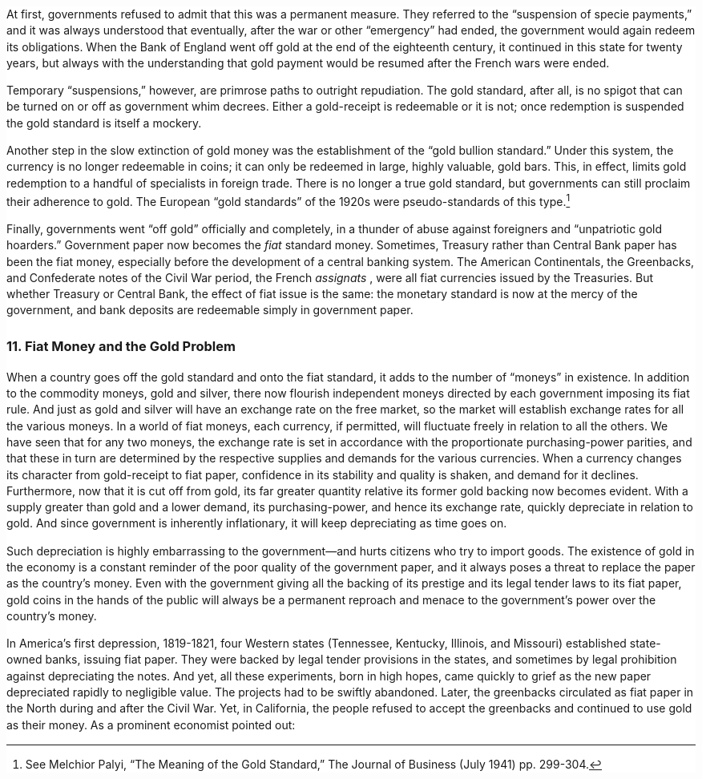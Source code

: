 At first, governments refused to admit that this was a permanent measure. They referred to the “suspension of specie payments,” and it was always understood that eventually, after the war or other “emergency” had ended, the government would again redeem its obligations. When the Bank of England went off gold at the end of the eighteenth century, it continued in this state for twenty years, but always with the understanding that gold payment would be resumed after the French wars were ended.

Temporary “suspensions,” however, are primrose paths to outright repudiation. The gold standard, after all, is no spigot that can be turned on or off as government whim decrees. Either a gold-receipt is redeemable or it is not; once redemption is suspended the gold standard is itself a mockery.

Another step in the slow extinction of gold money was the establishment of the “gold bullion standard.” Under this system, the currency is no longer redeemable in coins; it can only be redeemed in large, highly valuable, gold bars. This, in effect, limits gold redemption to a handful of specialists in foreign trade. There is no longer a true gold standard, but governments can still proclaim their adherence to gold. The European “gold standards” of the 1920s were pseudo-standards of this type.[^31]

Finally, governments went “off gold” officially and completely, in a thunder of abuse against foreigners and “unpatriotic gold hoarders.” Government paper now becomes the _fiat_ standard money. Sometimes, Treasury rather than Central Bank paper has been the fiat money, especially before the development of a central banking system. The American Continentals, the Greenbacks, and Confederate notes of the Civil War period, the French _assignats_ , were all fiat currencies issued by the Treasuries. But whether Treasury or Central Bank, the effect of fiat issue is the same: the monetary standard is now at the mercy of the government, and bank deposits are redeemable simply in government paper.

[^31]: See Melchior Palyi, “The Meaning of the Gold Standard,” The Journal of Business (July 1941) pp. 299-304.

### 11. Fiat Money and the Gold Problem

When a country goes off the gold standard and onto the fiat standard, it adds to the number of “moneys” in existence. In addition to the commodity moneys, gold and silver, there now flourish independent moneys directed by each government imposing its fiat rule. And just as gold and silver will have an exchange rate on the free market, so the market will establish exchange rates for all the various moneys. In a world of fiat moneys, each currency, if permitted, will fluctuate freely in relation to all the others. We have seen that for any two moneys, the exchange rate is set in accordance with the proportionate purchasing-power parities, and that these in turn are determined by the respective supplies and demands for the various currencies. When a currency changes its character from gold-receipt to fiat paper, confidence in its stability and quality is shaken, and demand for it declines. Furthermore, now that it is cut off from gold, its far greater quantity relative its former gold backing now becomes evident. With a supply greater than gold and a lower demand, its purchasing-power, and hence its exchange rate, quickly depreciate in relation to gold. And since government is inherently inflationary, it will keep depreciating as time goes on.

Such depreciation is highly embarrassing to the government—and hurts citizens who try to import goods. The existence of gold in the economy is a constant reminder of the poor quality of the government paper, and it always poses a threat to replace the paper as the country’s money. Even with the government giving all the backing of its prestige and its legal tender laws to its fiat paper, gold coins in the hands of the public will always be a permanent reproach and menace to the government’s power over the country’s money.

In America’s first depression, 1819-1821, four Western states (Tennessee, Kentucky, Illinois, and Missouri) established state-owned banks, issuing fiat paper. They were backed by legal tender provisions in the states, and sometimes by legal prohibition against depreciating the notes. And yet, all these experiments, born in high hopes, came quickly to grief as the new paper depreciated rapidly to negligible value. The projects had to be swiftly abandoned. Later, the greenbacks circulated as fiat paper in the North during and after the Civil War. Yet, in California, the people refused to accept the greenbacks and continued to use gold as their money. As a prominent economist pointed out:


[^1]: On the origin of money, cf. Carl Menger, Principles of Economics (Glencoe, Illinois: Free Press, 1950), pp. 257-71; Ludwig von Mises, Theory of Money and Credit, 3rd Ed. (New Haven Yale University Press, 1951), pp. 97-123.
[^2]: Money does not “measure” prices or values; it is the common denominator for their expression. In short, prices are expressed in money; they are not measured by it.
[^3]: Even those goods nominally exchanging in terms of volume (bale, bushel, etc.) tacitly assume a standard weight per unit volume.
[^4]: One of the cardinal virtues of gold as money is its homogeneity—unlike many other commodities, it has no differences in quality. An ounce of pure gold equals any other ounce of pure gold the world over.
[^5]: Actually, the pound sterling exchanged for \$4.87, but we are using \$5 for greater convenience of calculation.
[^6]: Iron hoes have been used extensively as money, both in Asia and Africa.
[^7]: See Herbert Spencer, Social Statics (New York: D. Appleton & Co.) 1890, p. 438.
[^8]: To meet the problem of wear-and-tear, private coiners might either set a time limit on their stamped guarantees of weight, or agree to recoin anew, either at the original or at the lower weight. We may note that in the free economy there will not be the compulsory standardization of coins that prevails when government monopolies direct the coinage.
[^9]: For historical examples of private coinage, see B.W. Barnard, “The use of Private Tokens for Money in the United States,” Quarterly Journal of Economics (1916-17), pp. 617-26; Charles A. Conant, The Principles of Money and Banking (New York: Harper Bros., 1905) I, 127-32; Lysander Spooner, A Letter to Grover Cleveland (Boston: B.R. Tucker, 1886) p. 79; and J. Laurence Laughlin, A New Exposition of Money, Credit and Prices (Chicago: University of Chicago Press, 1931) I, 47-51. On Coinage, also see Mises, op. cit., pp. 65-67; and Edwin Cannan, Money 8th Ed. (London: Staples Press, Ltd., 1935) p. 33 ff.
[^10]: Gold mining is, of course, no more profitable than any other business; in the long-run, its rate of return will be equal to the net rate of return in any other industry.
[^11]: At what point does a man’s cash balance become a faintly disreputable “hoard,” or the prudent man a miser? It is impossible to fix any definite criterion: generally, the charge of “hoarding” means that A is keeping more cash than B thinks is appropriate for A.
[^12]: How the government would go about this is unimportant at this point. Basically, it would involve governmentally-managed changes in the money supply.
[^13]: For historical examples of parallel standards, see W. Stanley Jevons, Money and the Mechanism of Exchange (London: Kegan Paul, 1905) pp. 88-96, and Robert S. Lopez, “Back to Gold, 1252,” The Economic History Review (December 1956) p. 224. Gold coinage was introduced into modern Europe almost simultaneously in Genoa and Florence. Florence instituted bimetallism, while “Genoa, on the contrary, in conformity to the principle of restricting state intervention as much as possible, did not try to enforce a fixed relation between coins of different metals,” ibid. On the theory of parallel standards, see Mises, op. cit., pp. 179f. For a proposal that the United States go onto a parallel standard, by an official of the U.S. Assay Office, see J.W. Sylvester, Bullion Certificates as Currency (New York, 1882).
[^14]: A third form of money-substitute will be token coins for very small change. These are, in effect, equivalent to bank notes, but “printed” on base metal rather than on paper.
[^15]: See Amasa Walker, The Science of Wealth, 3rd Ed.(Boston: Little, Brown, and Co., 1867) pp. 139-41; and pp. 126-232 for an excellent discussion of the problems of a fractional-reserve money.
[^16]: Perhaps a libertarian system would consider “general warrant deposits” (which allow the warehouse to return any homogeneous good to the depositor) as “specific warrant deposits,” which, like bills of lading, pawn tickets, dock warrants, etc., establish ownership to certain specific earmarked objects. For, in the case of a general deposit warrant, the warehouse is tempted to treat the goods as its own property, instead of being the property of its customers. This is precisely what the banks have been doing. See Jevons, op. cit., pp. 207-12.
[^17]: Fraud is implicit theft, since it means that a contract has not been completed after the value has been received. In short, if A sells B a box labeled “corn flakes” and it turns out to be straw upon opening, A’s fraud is really theft of B’s property. Similarly, the issue of warehouse receipts for non-existent goods, identical with genuine receipts, is fraud upon those who possess claims to non-existent property.
[^18]: Direct seizure of goods is therefore not now as extensive as monetary expropriation. Instances of the former still occurring are “due process” seizure of land under eminent domain, quartering of troops in an occupied country, and especially compulsory confiscation of labor service (e.g., military conscription, compulsory jury duty, and forcing business to keep tax records and collect withholding taxes).
[^19]: It has become fashionable to scoff at the concern displayed by “conservatives” for the “widows and orphans” hurt by inflation. And yet this is precisely one of the chief problems that must be faced. Is it really “progressive” to rob widows and orphans and to use the proceeds to subsidize farmers and armament workers?
[^20]: This error will be greatest in those firms with the oldest equipment, and in the most heavily capitalized industries. An undue number of firms, therefore, will pour into these industries during an inflation. for further discussion of this accounting-cost error, see W.T. Baxter, “The Accountant’s Contribution to the Trade Cycle,” Economica (May, 1955), pp. 99-112.
[^21]: In these days of rapt attention to “cost-of-living indexes” (e.g., escalator-wage contracts) there is strong incentive to increase prices in such a way that the change will not be revealed in the index.
[^22]: On the German example, see Costantino Bresciani-Turroni, The Economics of Inflation (London: George Allen and Unwin, Ltd., 1937).
[^23]: For a further discussion, see Murray N. Rothbard, America’s Great Depression (Princeton: D. Van Nostrand Co., 1963), Part I.
[^24]: On debasement, see Elgin Groseclose, Money and Man (New York: Frederick Ungar, 1961), pp. 57-76.
[^25]: Many debasements, in fact, occurred covertly, with governments claiming that they were merely bringing the official gold-silver ratio into closer alignment with the market.
[^26]: “The ordinary law of contract does all that is necessary without any law giving special functions to particular forms of currency. We have adopted a gold sovereign as our unit.... If I promise to pay 100 sovereigns, it needs no special currency law of legal tender to say that I am bound to pay 100 sovereigns, and that, if required to pay the 100 sovereigns, I cannot discharge my obligation by paying anything else.” Lord Farrer, Studies in Currency 1898 (London: Macmillan and Co, 1898), p. 43. On the legal tender laws, see also Mises, Human Action, (New Haven: Yale University Press, 1949), pp. 32n. 444.
[^27]: The use of foreign coins was prevalent in the Middle Ages and in the United States down to the middle of the 19th century.
[^28]: See Horace White, Money and Banking (4th Ed., Boston: Ginn and Co., 1911), pp. 322-327.
[^29]: In the United States, the banks were forced by law to join the Federal Reserve System, and to keep their accounts with the Federal Reserve Banks. (Those “state banks” that are not members of the Federal Reserve System keep their reserves with member banks.)
[^30]: The establishment of the Federal reserve in this way increased three-fold the expansive power of the banking system of the United States. The Federal reserve System also reduced the average legal reserve requirements of all banks from approximately 21% in 1913 to 10% by 1917, thus further doubling the inflationary potential—a combined potential inflation of six-fold. See Chester A. Phillips, T.F. McManus, and R.W. Nelson, Banking and the Business Cycle (New York: The MacMillan Co., 1937) pp. 23 ff.
[^32]: Frank W. Taussig, Principles of Economics, 2nd Ed. (New York: The MacMillan Company, 1916) I, 312. Also see J.K. Upton, Money in Politics, 2nd Ed. (Boston: Lothrop Publishing Company, 1895) pp. 69 ff.
[^33]: For an incisive analysis of the steps by which the American government confiscated the people’s gold and went off the gold standard in 1933, see Garet Garrett, The People’s Pottage (Caldwell, Idaho: The Caxton Printers, 1953) pp. 15-41.
[^34]: In the last few years, the dollar has been overvalued in relation to other currencies, and hence the dollar drains from the U.S.
[^35]: For an excellent discussion of foreign exchange and exchange controls, see George Winder, The Free Convertibility of Sterling (London: The Batchworth Press, 1955).
[^36]: For a recent study of the classical gold standard, and a history of the early phases of its breakdown in the twentieth century, see Melchior Palyi, The Twilight of Gold, 1914-1936 (Chicago: Henry Regnery, 1972).
[^37]: On the crucial British error and its consequence in leading to the 1929 depression, see Lionel Robbins, The Great Depression ( New York: MacMillan, 1934).
